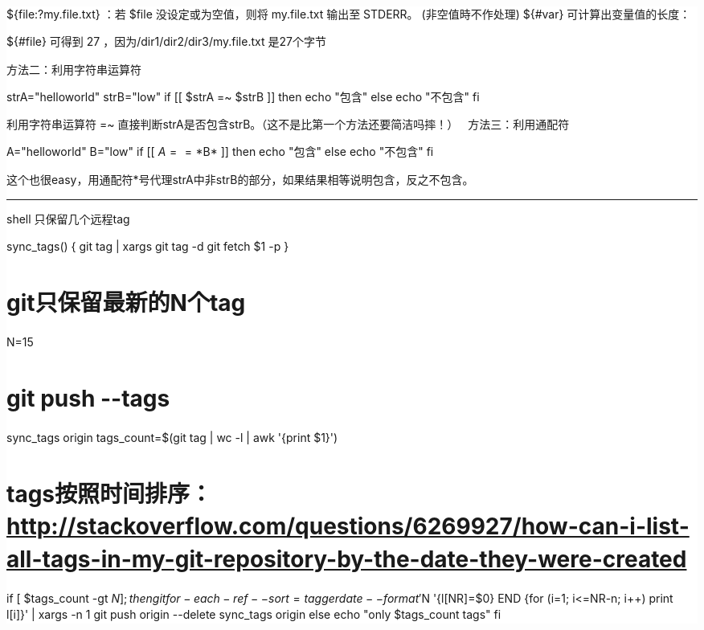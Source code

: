 ${file:?my.file.txt} ：若 $file 没设定或为空值，则将 my.file.txt 输出至 STDERR。 (非空值時不作处理)
${#var} 可计算出变量值的长度：

${#file} 可得到 27 ，因为/dir1/dir2/dir3/my.file.txt 是27个字节


方法二：利用字符串运算符


strA="helloworld"
strB="low"
if [[ $strA =~ $strB ]]
then
    echo "包含"
else
    echo "不包含"
fi


利用字符串运算符 =~ 直接判断strA是否包含strB。（这不是比第一个方法还要简洁吗摔！）
 
方法三：利用通配符


A="helloworld"
B="low"
if [[ $A == *$B* ]]
then
    echo "包含"
else
    echo "不包含"
fi


这个也很easy，用通配符*号代理strA中非strB的部分，如果结果相等说明包含，反之不包含。
 


-------------

shell 只保留几个远程tag

sync_tags() {
    git tag | xargs git tag -d
    git fetch $1 -p
}

# git只保留最新的N个tag
N=15
# git push --tags
sync_tags origin
tags_count=$(git tag | wc -l | awk '{print $1}')
# tags按照时间排序： http://stackoverflow.com/questions/6269927/how-can-i-list-all-tags-in-my-git-repository-by-the-date-they-were-created
if [ $tags_count -gt $N ]; then
    git for-each-ref --sort=taggerdate --format '%(refname:short)' refs/tags | awk -v n=$N '{l[NR]=$0} END {for (i=1; i<=NR-n; i++) print l[i]}' | xargs -n 1 git push origin --delete
    sync_tags origin
else
    echo "only $tags_count tags"
fi
